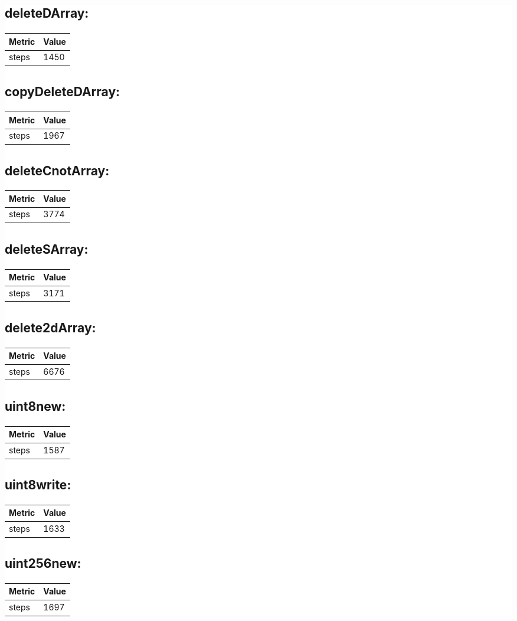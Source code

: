 ## deleteDArray:

| Metric | Value |
| ----------- | ----------- |
| steps | 1450 |

## copyDeleteDArray:

| Metric | Value |
| ----------- | ----------- |
| steps | 1967 |

## deleteCnotArray:

| Metric | Value |
| ----------- | ----------- |
| steps | 3774 |

## deleteSArray:

| Metric | Value |
| ----------- | ----------- |
| steps | 3171 |

## delete2dArray:

| Metric | Value |
| ----------- | ----------- |
| steps | 6676 |

## uint8new:

| Metric | Value |
| ----------- | ----------- |
| steps | 1587 |

## uint8write:

| Metric | Value |
| ----------- | ----------- |
| steps | 1633 |

## uint256new:

| Metric | Value |
| ----------- | ----------- |
| steps | 1697 |
